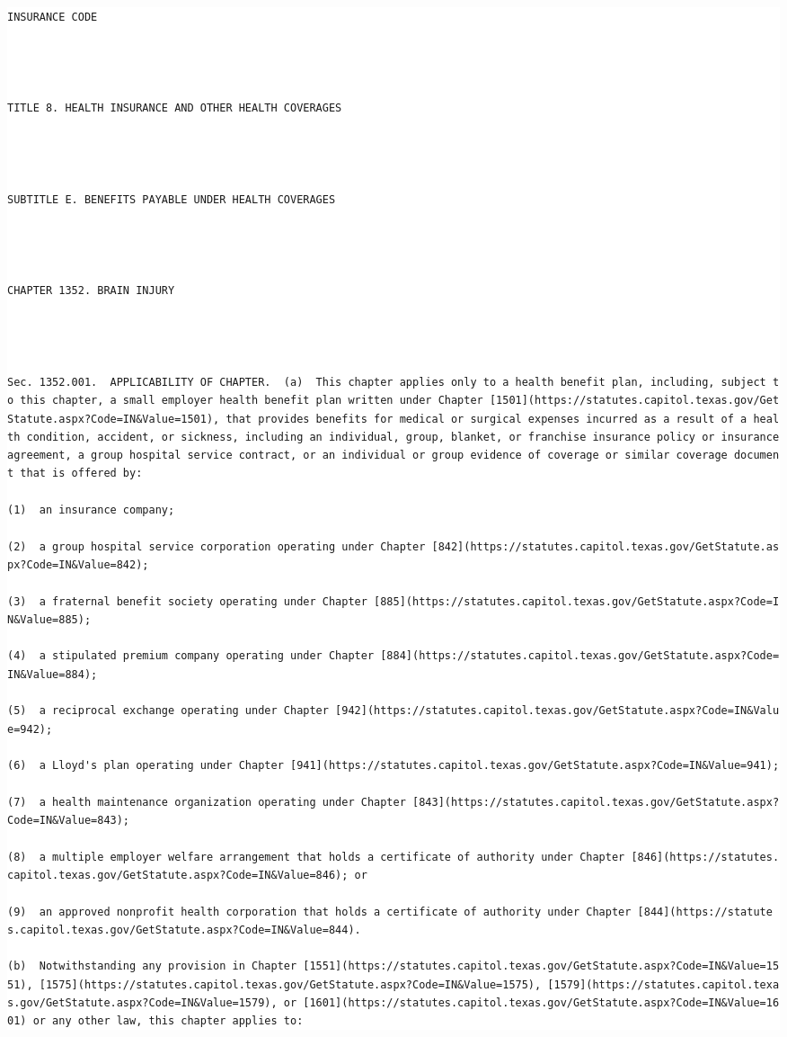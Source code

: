 ﻿
    
    
    	
    					
    
    
    INSURANCE CODE
    
      
    
    
    TITLE 8. HEALTH INSURANCE AND OTHER HEALTH COVERAGES
    
      
    
    
    SUBTITLE E. BENEFITS PAYABLE UNDER HEALTH COVERAGES
    
      
    
    
    CHAPTER 1352. BRAIN INJURY
    
      
    
    
    Sec. 1352.001.  APPLICABILITY OF CHAPTER.  (a)  This chapter applies only to a health benefit plan, including, subject to this chapter, a small employer health benefit plan written under Chapter [1501](https://statutes.capitol.texas.gov/GetStatute.aspx?Code=IN&Value=1501), that provides benefits for medical or surgical expenses incurred as a result of a health condition, accident, or sickness, including an individual, group, blanket, or franchise insurance policy or insurance agreement, a group hospital service contract, or an individual or group evidence of coverage or similar coverage document that is offered by:
    
    (1)  an insurance company;
    
    (2)  a group hospital service corporation operating under Chapter [842](https://statutes.capitol.texas.gov/GetStatute.aspx?Code=IN&Value=842);
    
    (3)  a fraternal benefit society operating under Chapter [885](https://statutes.capitol.texas.gov/GetStatute.aspx?Code=IN&Value=885);
    
    (4)  a stipulated premium company operating under Chapter [884](https://statutes.capitol.texas.gov/GetStatute.aspx?Code=IN&Value=884);
    
    (5)  a reciprocal exchange operating under Chapter [942](https://statutes.capitol.texas.gov/GetStatute.aspx?Code=IN&Value=942);
    
    (6)  a Lloyd's plan operating under Chapter [941](https://statutes.capitol.texas.gov/GetStatute.aspx?Code=IN&Value=941);
    
    (7)  a health maintenance organization operating under Chapter [843](https://statutes.capitol.texas.gov/GetStatute.aspx?Code=IN&Value=843);
    
    (8)  a multiple employer welfare arrangement that holds a certificate of authority under Chapter [846](https://statutes.capitol.texas.gov/GetStatute.aspx?Code=IN&Value=846); or
    
    (9)  an approved nonprofit health corporation that holds a certificate of authority under Chapter [844](https://statutes.capitol.texas.gov/GetStatute.aspx?Code=IN&Value=844).
    
    (b)  Notwithstanding any provision in Chapter [1551](https://statutes.capitol.texas.gov/GetStatute.aspx?Code=IN&Value=1551), [1575](https://statutes.capitol.texas.gov/GetStatute.aspx?Code=IN&Value=1575), [1579](https://statutes.capitol.texas.gov/GetStatute.aspx?Code=IN&Value=1579), or [1601](https://statutes.capitol.texas.gov/GetStatute.aspx?Code=IN&Value=1601) or any other law, this chapter applies to:
    
